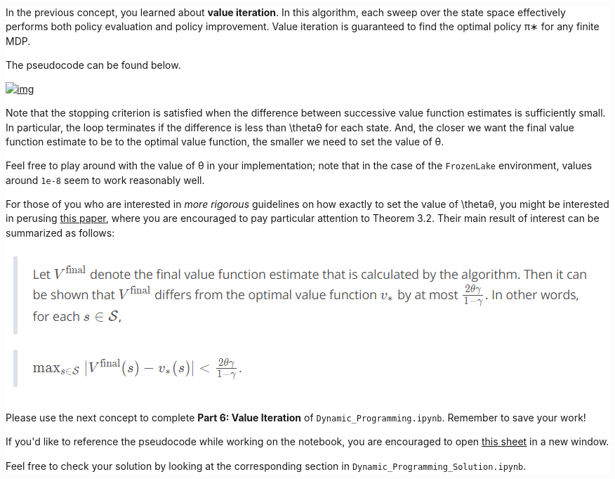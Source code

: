 In the previous concept, you learned about **value iteration**. In this algorithm, each sweep over the state space effectively performs both policy evaluation and policy improvement. Value iteration is guaranteed to find the optimal policy π∗ for any finite MDP.

The pseudocode can be found below.

[![img](https://d17h27t6h515a5.cloudfront.net/topher/2017/September/59cdf750_value-iteration/value-iteration.png)](https://classroom.udacity.com/nanodegrees/nd101-ent/parts/b4ed3716-d168-4db5-b74b-f224744550e2/modules/6c24dd74-5fba-4e0d-ab27-0f117c2778f1/lessons/face0552-1506-4c3c-ace1-dec3039e738c/concepts/1db2acaa-47b0-456c-9f38-c65a3bfb2ef2#)

Note that the stopping criterion is satisfied when the difference between successive value function estimates is sufficiently small. In particular, the loop terminates if the difference is less than \thetaθ for each state. And, the closer we want the final value function estimate to be to the optimal value function, the smaller we need to set the value of θ.

Feel free to play around with the value of θ in your implementation; note that in the case of the `FrozenLake` environment, values around `1e-8` seem to work reasonably well.

For those of you who are interested in *more rigorous* guidelines on how exactly to set the value of \thetaθ, you might be interested in perusing [this paper](http://www.leemon.com/papers/1993wb2.pdf), where you are encouraged to pay particular attention to Theorem 3.2. Their main result of interest can be summarized as follows:

![](./assets/part6_1.png)

Please use the next concept to complete **Part 6: Value Iteration** of `Dynamic_Programming.ipynb`. Remember to save your work!

If you'd like to reference the pseudocode while working on the notebook, you are encouraged to open [this sheet](https://github.com/udacity/rl-cheatsheet/blob/master/cheatsheet.pdf) in a new window.

Feel free to check your solution by looking at the corresponding section in `Dynamic_Programming_Solution.ipynb`.	